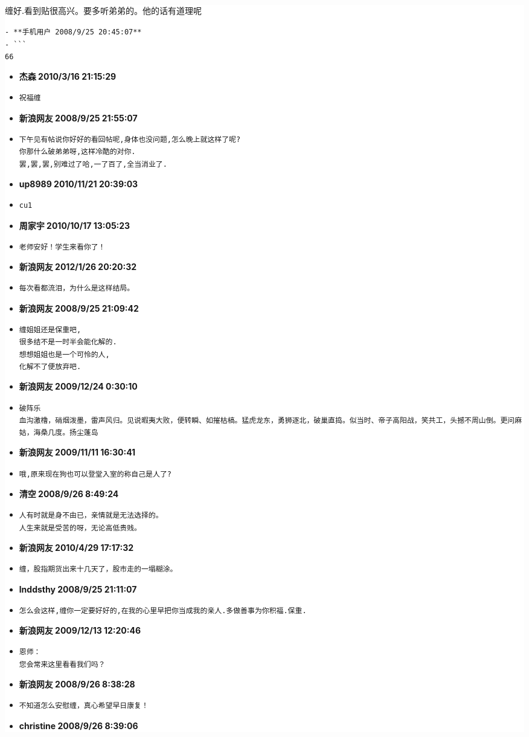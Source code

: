   缠好.看到贴很高兴。要多听弟弟的。他的话有道理呢
  ```
- **手机用户 2008/9/25 20:45:07**
- ```
  66
  ```
- **杰森 2010/3/16 21:15:29**
- ```
  祝福缠
  ```
- **新浪网友 2008/9/25 21:55:07**
- ```
  下午见有帖说你好好的看回帖呢,身体也没问题,怎么晚上就这样了呢?
  你那什么破弟弟呀,这样冷酷的对你.
  罢,罢,罢,别难过了哈,一了百了,全当消业了.
  ```
- **up8989 2010/11/21 20:39:03**
- ```
  cu1
  ```
- **周家宇 2010/10/17 13:05:23**
- ```
  老师安好！学生来看你了！
  ```
- **新浪网友 2012/1/26 20:20:32**
- ```
  每次看都流泪，为什么是这样结局。
  ```
- **新浪网友 2008/9/25 21:09:42**
- ```
  缠姐姐还是保重吧,
  很多结不是一时半会能化解的.
  想想姐姐也是一个可怜的人,
  化解不了便放弃吧.
  ```
- **新浪网友 2009/12/24 0:30:10**
- ```
  破阵乐
  血沟激橹，硝烟泼墨，雷声风归。见说暇夷大败，便转瞬、如摧枯槁。猛虎龙东，勇狮逐北，破巢直捣。似当时、帝子高阳战，笑共工，头撼不周山倒。更问麻姑，海桑几度。扬尘蓬岛
  ```
- **新浪网友 2009/11/11 16:30:41**
- ```
  哦,原来现在狗也可以登堂入室的称自己是人了?
  ```
- **清空 2008/9/26 8:49:24**
- ```
  人有时就是身不由已，亲情就是无法选择的。
  人生来就是受苦的呀，无论高低贵贱。
  ```
- **新浪网友 2010/4/29 17:17:32**
- ```
  缠，股指期货出来十几天了，股市走的一塌糊涂。
  ```
- **lnddsthy 2008/9/25 21:11:07**
- ```
  怎么会这样,缠你一定要好好的,在我的心里早把你当成我的亲人.多做善事为你积福.保重.
  ```
- **新浪网友 2009/12/13 12:20:46**
- ```
  恩师：
  您会常来这里看看我们吗？
  ```
- **新浪网友 2008/9/26 8:38:28**
- ```
  不知道怎么安慰缠，真心希望早日康复！
  ```
- **christine 2008/9/26 8:39:06**
  ```